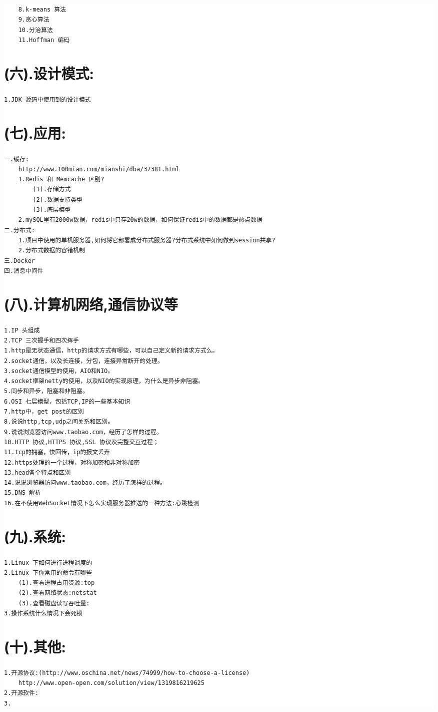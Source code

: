 		8.k-means 算法
		9.贪心算法
		10.分治算法
		11.Hoffman 编码
# (六).设计模式:
	1.JDK 源码中使用到的设计模式
# (七).应用:
	一.缓存:
		http://www.100mian.com/mianshi/dba/37381.html
		1.Redis 和 Memcache 区别?
			(1).存储方式
			(2).数据支持类型
			(3).底层模型
		2.mySQL里有2000w数据，redis中只存20w的数据，如何保证redis中的数据都是热点数据
	二.分布式:
		1.项目中使用的单机服务器,如何将它部署成分布式服务器?分布式系统中如何做到session共享?
		2.分布式数据的容错机制
	三.Docker
	四.消息中间件
# (八).计算机网络,通信协议等
	1.IP 头组成
	2.TCP 三次握手和四次挥手
	1.http是无状态通信，http的请求方式有哪些，可以自己定义新的请求方式么。
	2.socket通信，以及长连接，分包，连接异常断开的处理。
	3.socket通信模型的使用，AIO和NIO。
	4.socket框架netty的使用，以及NIO的实现原理，为什么是异步非阻塞。
	5.同步和异步，阻塞和非阻塞。
	6.OSI 七层模型，包括TCP,IP的一些基本知识
	7.http中，get post的区别
	8.说说http,tcp,udp之间关系和区别。
	9.说说浏览器访问www.taobao.com，经历了怎样的过程。
	10.HTTP 协议,HTTPS 协议,SSL 协议及完整交互过程；
	11.tcp的拥塞，快回传，ip的报文丢弃
	12.https处理的一个过程，对称加密和非对称加密
	13.head各个特点和区别
	14.说说浏览器访问www.taobao.com，经历了怎样的过程。
	15.DNS 解析
	16.在不使用WebSocket情况下怎么实现服务器推送的一种方法:心跳检测
# (九).系统:
	1.Linux 下如何进行进程调度的
	2.Linux 下你常用的命令有哪些
		(1).查看进程占用资源:top
		(2).查看网络状态:netstat
		(3).查看磁盘读写吞吐量:
	3.操作系统什么情况下会死锁
# (十).其他:
	1.开源协议:(http://www.oschina.net/news/74999/how-to-choose-a-license)
		http://www.open-open.com/solution/view/1319816219625
	2.开源软件:
	3.
